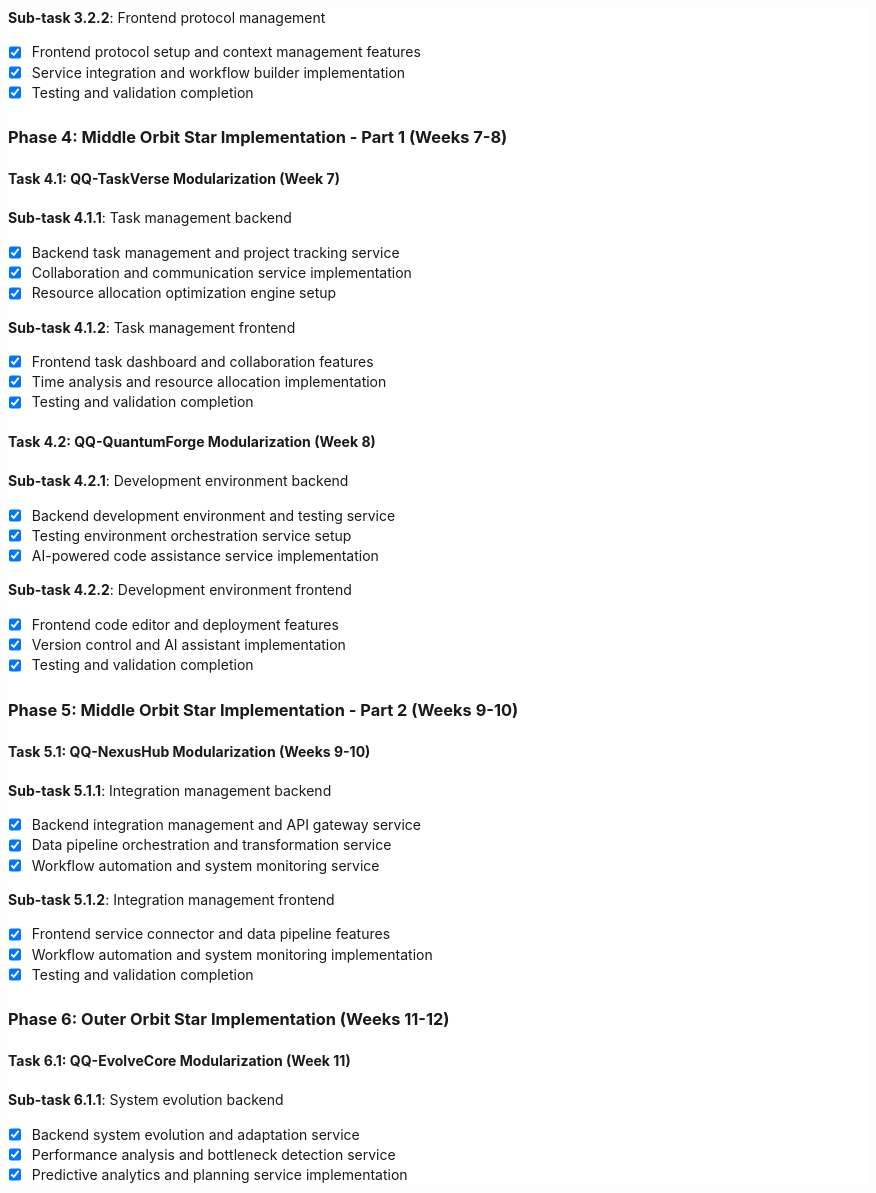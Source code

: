 **Sub-task 3.2.2**: Frontend protocol management
- [x] Frontend protocol setup and context management features
- [x] Service integration and workflow builder implementation
- [x] Testing and validation completion

### **Phase 4: Middle Orbit Star Implementation - Part 1** (Weeks 7-8)

#### **Task 4.1: QQ-TaskVerse Modularization** (Week 7)
**Sub-task 4.1.1**: Task management backend
- [x] Backend task management and project tracking service
- [x] Collaboration and communication service implementation
- [x] Resource allocation optimization engine setup

**Sub-task 4.1.2**: Task management frontend
- [x] Frontend task dashboard and collaboration features
- [x] Time analysis and resource allocation implementation
- [x] Testing and validation completion

#### **Task 4.2: QQ-QuantumForge Modularization** (Week 8)
**Sub-task 4.2.1**: Development environment backend
- [x] Backend development environment and testing service
- [x] Testing environment orchestration service setup
- [x] AI-powered code assistance service implementation

**Sub-task 4.2.2**: Development environment frontend
- [x] Frontend code editor and deployment features
- [x] Version control and AI assistant implementation
- [x] Testing and validation completion

### **Phase 5: Middle Orbit Star Implementation - Part 2** (Weeks 9-10)

#### **Task 5.1: QQ-NexusHub Modularization** (Weeks 9-10)
**Sub-task 5.1.1**: Integration management backend
- [x] Backend integration management and API gateway service
- [x] Data pipeline orchestration and transformation service
- [x] Workflow automation and system monitoring service

**Sub-task 5.1.2**: Integration management frontend
- [x] Frontend service connector and data pipeline features
- [x] Workflow automation and system monitoring implementation
- [x] Testing and validation completion

### **Phase 6: Outer Orbit Star Implementation** (Weeks 11-12)

#### **Task 6.1: QQ-EvolveCore Modularization** (Week 11)
**Sub-task 6.1.1**: System evolution backend
- [x] Backend system evolution and adaptation service
- [x] Performance analysis and bottleneck detection service
- [x] Predictive analytics and planning service implementation
